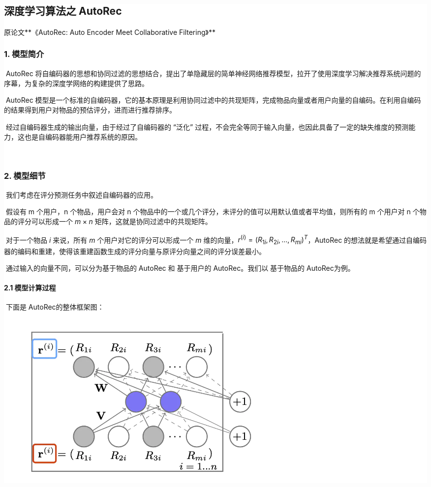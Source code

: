 ## 深度学习算法之 AutoRec

原论文**《AutoRec: Auto Encoder Meet Collaborative Filtering》**



### 1. 模型简介

​		AutoRec 将自编码器的思想和协同过滤的思想结合，提出了单隐藏层的简单神经网络推荐模型，拉开了使用深度学习解决推荐系统问题的序幕，为复杂的深度学网络的构建提供了思路。

​		AutoRec 模型是一个标准的自编码器，它的基本原理是利用协同过滤中的共现矩阵，完成物品向量或者用户向量的自编码。在利用自编码的结果得到用户对物品的预估评分，进而进行推荐排序。

​		经过自编码器生成的输出向量，由于经过了自编码器的 “泛化” 过程，不会完全等同于输入向量，也因此具备了一定的缺失维度的预测能力，这也是自编码器能用户推荐系统的原因。

​                                

### 2. 模型细节

​		我们考虑在评分预测任务中叙述自编码器的应用。

​		假设有 m 个用户，n 个物品，用户会对 n 个物品中的一个或几个评分，未评分的值可以用默认值或者平均值，则所有的 m 个用户对 n 个物品的评分可以形成一个 $m\times n$ 矩阵，这就是协同过滤中的共现矩阵。

​		对于一个物品 $i$ 来说，所有 $m$ 个用户对它的评分可以形成一个 $m$ 维的向量，$r^{(i)}=(R_{1i},R_{2i},...,R_{mi})^T$，AutoRec 的想法就是希望通过自编码器的编码和重建，使得该重建函数生成的评分向量与原评分向量之间的评分误差最小。

​		通过输入的向量不同，可以分为基于物品的 AutoRec 和 基于用户的 AutoRec。我们以 基于物品的 AutoRec为例。

#### 2.1 模型计算过程

​		下面是 AutoRec的整体框架图：

<img src='./figures/AutoRec.jpg' width=60%> 
